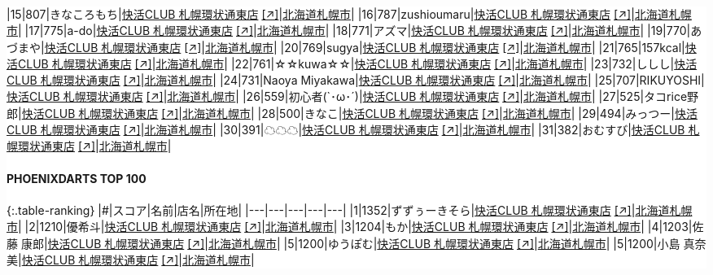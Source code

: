 |15|807|<span class="rank-name-dl">きなころもち</span>|<a href="/darts/rank/shops/1b61b8eb0404a882774c926eb736cb5a.html">快活CLUB 札幌環状通東店</a> <a href="https://search.dartslive.com/jp/shop/1b61b8eb0404a882774c926eb736cb5a">[↗]</a>|<a href="/darts/rank/北海道/札幌市">北海道札幌市</a>|
|16|787|<span class="rank-name-dl">zushioumaru</span>|<a href="/darts/rank/shops/1b61b8eb0404a882774c926eb736cb5a.html">快活CLUB 札幌環状通東店</a> <a href="https://search.dartslive.com/jp/shop/1b61b8eb0404a882774c926eb736cb5a">[↗]</a>|<a href="/darts/rank/北海道/札幌市">北海道札幌市</a>|
|17|775|<span class="rank-name-dl">a-do</span>|<a href="/darts/rank/shops/1b61b8eb0404a882774c926eb736cb5a.html">快活CLUB 札幌環状通東店</a> <a href="https://search.dartslive.com/jp/shop/1b61b8eb0404a882774c926eb736cb5a">[↗]</a>|<a href="/darts/rank/北海道/札幌市">北海道札幌市</a>|
|18|771|<span class="rank-name-dl">アズマ</span>|<a href="/darts/rank/shops/1b61b8eb0404a882774c926eb736cb5a.html">快活CLUB 札幌環状通東店</a> <a href="https://search.dartslive.com/jp/shop/1b61b8eb0404a882774c926eb736cb5a">[↗]</a>|<a href="/darts/rank/北海道/札幌市">北海道札幌市</a>|
|19|770|<span class="rank-name-dl">あづまや</span>|<a href="/darts/rank/shops/1b61b8eb0404a882774c926eb736cb5a.html">快活CLUB 札幌環状通東店</a> <a href="https://search.dartslive.com/jp/shop/1b61b8eb0404a882774c926eb736cb5a">[↗]</a>|<a href="/darts/rank/北海道/札幌市">北海道札幌市</a>|
|20|769|<span class="rank-name-dl">sugya</span>|<a href="/darts/rank/shops/1b61b8eb0404a882774c926eb736cb5a.html">快活CLUB 札幌環状通東店</a> <a href="https://search.dartslive.com/jp/shop/1b61b8eb0404a882774c926eb736cb5a">[↗]</a>|<a href="/darts/rank/北海道/札幌市">北海道札幌市</a>|
|21|765|<span class="rank-name-dl">157kcal</span>|<a href="/darts/rank/shops/1b61b8eb0404a882774c926eb736cb5a.html">快活CLUB 札幌環状通東店</a> <a href="https://search.dartslive.com/jp/shop/1b61b8eb0404a882774c926eb736cb5a">[↗]</a>|<a href="/darts/rank/北海道/札幌市">北海道札幌市</a>|
|22|761|<span class="rank-name-dl">☆☆kuwa☆☆</span>|<a href="/darts/rank/shops/1b61b8eb0404a882774c926eb736cb5a.html">快活CLUB 札幌環状通東店</a> <a href="https://search.dartslive.com/jp/shop/1b61b8eb0404a882774c926eb736cb5a">[↗]</a>|<a href="/darts/rank/北海道/札幌市">北海道札幌市</a>|
|23|732|<span class="rank-name-dl">ししし</span>|<a href="/darts/rank/shops/1b61b8eb0404a882774c926eb736cb5a.html">快活CLUB 札幌環状通東店</a> <a href="https://search.dartslive.com/jp/shop/1b61b8eb0404a882774c926eb736cb5a">[↗]</a>|<a href="/darts/rank/北海道/札幌市">北海道札幌市</a>|
|24|731|<span class="rank-name-dl">Naoya Miyakawa</span>|<a href="/darts/rank/shops/1b61b8eb0404a882774c926eb736cb5a.html">快活CLUB 札幌環状通東店</a> <a href="https://search.dartslive.com/jp/shop/1b61b8eb0404a882774c926eb736cb5a">[↗]</a>|<a href="/darts/rank/北海道/札幌市">北海道札幌市</a>|
|25|707|<span class="rank-name-dl">RIKUYOSHI</span>|<a href="/darts/rank/shops/1b61b8eb0404a882774c926eb736cb5a.html">快活CLUB 札幌環状通東店</a> <a href="https://search.dartslive.com/jp/shop/1b61b8eb0404a882774c926eb736cb5a">[↗]</a>|<a href="/darts/rank/北海道/札幌市">北海道札幌市</a>|
|26|559|<span class="rank-name-dl">初心者(`･ω･´)</span>|<a href="/darts/rank/shops/1b61b8eb0404a882774c926eb736cb5a.html">快活CLUB 札幌環状通東店</a> <a href="https://search.dartslive.com/jp/shop/1b61b8eb0404a882774c926eb736cb5a">[↗]</a>|<a href="/darts/rank/北海道/札幌市">北海道札幌市</a>|
|27|525|<span class="rank-name-dl">タコrice野郎</span>|<a href="/darts/rank/shops/1b61b8eb0404a882774c926eb736cb5a.html">快活CLUB 札幌環状通東店</a> <a href="https://search.dartslive.com/jp/shop/1b61b8eb0404a882774c926eb736cb5a">[↗]</a>|<a href="/darts/rank/北海道/札幌市">北海道札幌市</a>|
|28|500|<span class="rank-name-dl">きなこ</span>|<a href="/darts/rank/shops/1b61b8eb0404a882774c926eb736cb5a.html">快活CLUB 札幌環状通東店</a> <a href="https://search.dartslive.com/jp/shop/1b61b8eb0404a882774c926eb736cb5a">[↗]</a>|<a href="/darts/rank/北海道/札幌市">北海道札幌市</a>|
|29|494|<span class="rank-name-dl">みっつー</span>|<a href="/darts/rank/shops/1b61b8eb0404a882774c926eb736cb5a.html">快活CLUB 札幌環状通東店</a> <a href="https://search.dartslive.com/jp/shop/1b61b8eb0404a882774c926eb736cb5a">[↗]</a>|<a href="/darts/rank/北海道/札幌市">北海道札幌市</a>|
|30|391|<span class="rank-name-dl">☁☁☁</span>|<a href="/darts/rank/shops/1b61b8eb0404a882774c926eb736cb5a.html">快活CLUB 札幌環状通東店</a> <a href="https://search.dartslive.com/jp/shop/1b61b8eb0404a882774c926eb736cb5a">[↗]</a>|<a href="/darts/rank/北海道/札幌市">北海道札幌市</a>|
|31|382|<span class="rank-name-dl">おむすび</span>|<a href="/darts/rank/shops/1b61b8eb0404a882774c926eb736cb5a.html">快活CLUB 札幌環状通東店</a> <a href="https://search.dartslive.com/jp/shop/1b61b8eb0404a882774c926eb736cb5a">[↗]</a>|<a href="/darts/rank/北海道/札幌市">北海道札幌市</a>|


#### PHOENIXDARTS TOP 100



{:.table-ranking}
|#|スコア|名前|店名|所在地|
|---|---|---|---|---|
|1|1352|<span class="rank-name-pd">ずずぅーきそら</span>|<a href="/darts/rank/shops/79181.html">快活CLUB 札幌環状通東店</a> <a href="https://vs.phoenixdarts.com/jp/shop/shopDetailInfo/s_79181?s_seq=79181">[↗]</a>|<a href="/darts/rank/北海道/札幌市">北海道札幌市</a>|
|2|1210|<span class="rank-name-pd">優希斗</span>|<a href="/darts/rank/shops/79181.html">快活CLUB 札幌環状通東店</a> <a href="https://vs.phoenixdarts.com/jp/shop/shopDetailInfo/s_79181?s_seq=79181">[↗]</a>|<a href="/darts/rank/北海道/札幌市">北海道札幌市</a>|
|3|1204|<span class="rank-name-pd">もか</span>|<a href="/darts/rank/shops/79181.html">快活CLUB 札幌環状通東店</a> <a href="https://vs.phoenixdarts.com/jp/shop/shopDetailInfo/s_79181?s_seq=79181">[↗]</a>|<a href="/darts/rank/北海道/札幌市">北海道札幌市</a>|
|4|1203|<span class="rank-name-pd">佐藤 康郎</span>|<a href="/darts/rank/shops/79181.html">快活CLUB 札幌環状通東店</a> <a href="https://vs.phoenixdarts.com/jp/shop/shopDetailInfo/s_79181?s_seq=79181">[↗]</a>|<a href="/darts/rank/北海道/札幌市">北海道札幌市</a>|
|5|1200|<span class="rank-name-pd">ゆうぽむ</span>|<a href="/darts/rank/shops/79181.html">快活CLUB 札幌環状通東店</a> <a href="https://vs.phoenixdarts.com/jp/shop/shopDetailInfo/s_79181?s_seq=79181">[↗]</a>|<a href="/darts/rank/北海道/札幌市">北海道札幌市</a>|
|5|1200|<span class="rank-name-pd">小島 真奈美</span>|<a href="/darts/rank/shops/79181.html">快活CLUB 札幌環状通東店</a> <a href="https://vs.phoenixdarts.com/jp/shop/shopDetailInfo/s_79181?s_seq=79181">[↗]</a>|<a href="/darts/rank/北海道/札幌市">北海道札幌市</a>|